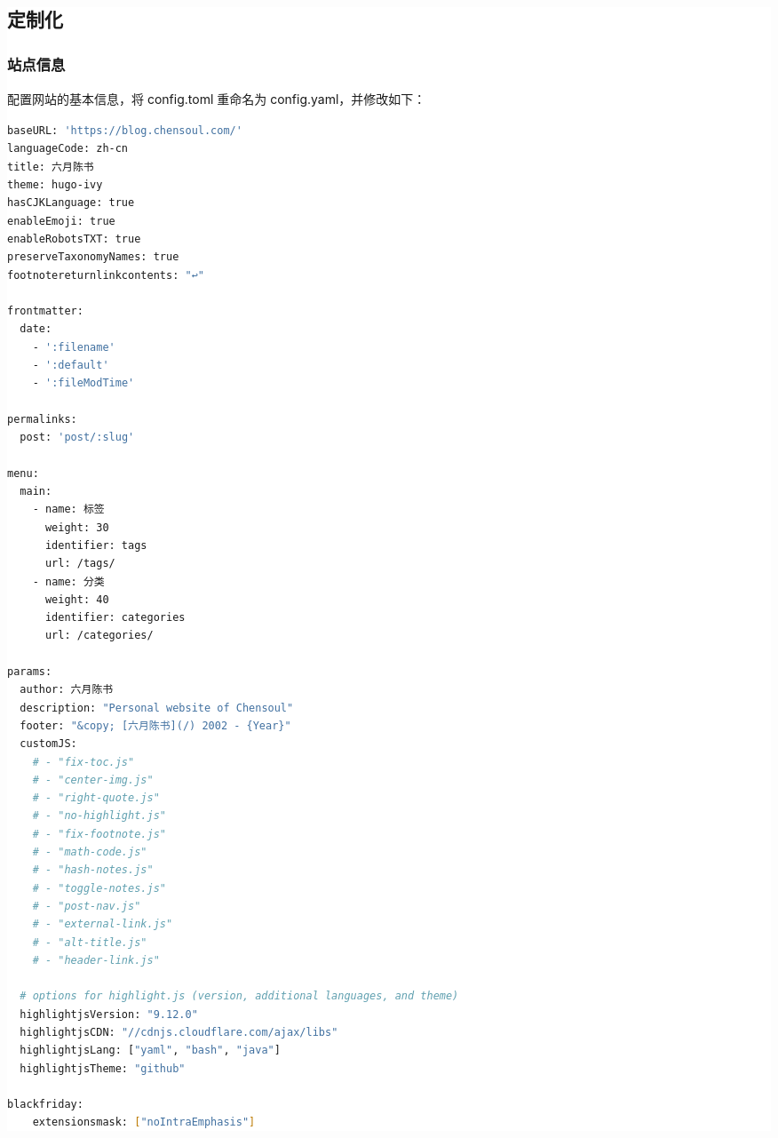 ## 定制化

### 站点信息

配置网站的基本信息，将 config.toml 重命名为 config.yaml，并修改如下：

```bash
baseURL: 'https://blog.chensoul.com/'
languageCode: zh-cn
title: 六月陈书
theme: hugo-ivy
hasCJKLanguage: true
enableEmoji: true
enableRobotsTXT: true
preserveTaxonomyNames: true
footnotereturnlinkcontents: "↩"

frontmatter:
  date:
    - ':filename'
    - ':default'
    - ':fileModTime'

permalinks:
  post: 'post/:slug'

menu:
  main:
    - name: 标签
      weight: 30
      identifier: tags
      url: /tags/
    - name: 分类
      weight: 40
      identifier: categories
      url: /categories/

params:
  author: 六月陈书
  description: "Personal website of Chensoul"
  footer: "&copy; [六月陈书](/) 2002 - {Year}"
  customJS:
    # - "fix-toc.js"
    # - "center-img.js"
    # - "right-quote.js"
    # - "no-highlight.js"
    # - "fix-footnote.js"
    # - "math-code.js"
    # - "hash-notes.js"
    # - "toggle-notes.js"
    # - "post-nav.js"
    # - "external-link.js"
    # - "alt-title.js"
    # - "header-link.js"
    
  # options for highlight.js (version, additional languages, and theme)
  highlightjsVersion: "9.12.0"
  highlightjsCDN: "//cdnjs.cloudflare.com/ajax/libs"
  highlightjsLang: ["yaml", "bash", "java"]
  highlightjsTheme: "github"

blackfriday:
    extensionsmask: ["noIntraEmphasis"]
```